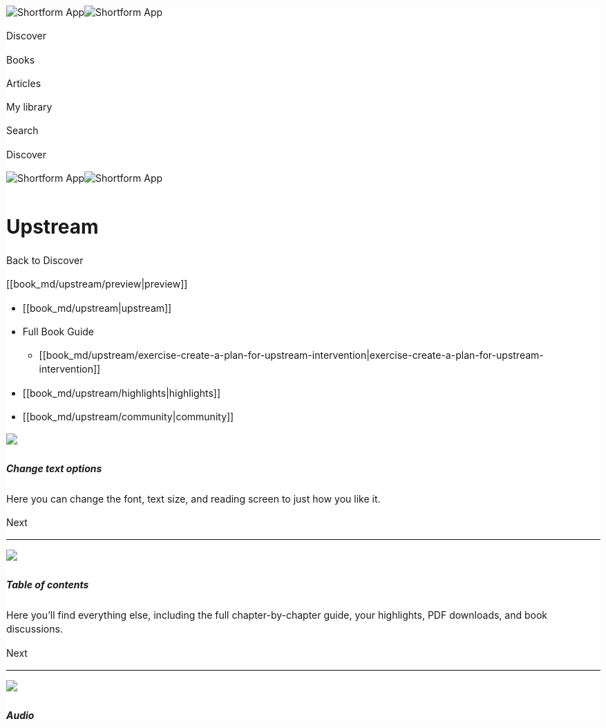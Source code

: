 ![Shortform App](/img/logo.36a2399e.svg)![Shortform App](/img/logo-dark.70c1b072.svg)

Discover

Books

Articles

My library

Search

Discover

![Shortform App](/img/logo.36a2399e.svg)![Shortform App](/img/logo-dark.70c1b072.svg)

# Upstream

Back to Discover

[[book_md/upstream/preview|preview]]

  * [[book_md/upstream|upstream]]
  * Full Book Guide

    * [[book_md/upstream/exercise-create-a-plan-for-upstream-intervention|exercise-create-a-plan-for-upstream-intervention]]
  * [[book_md/upstream/highlights|highlights]]
  * [[book_md/upstream/community|community]]



![](/img/tutorial-fonts.175b2111.svg)

##### Change text options

Here you can change the font, text size, and reading screen to just how you like it. 

Next

  *   *   *   *   * 


![](/img/tutorial-menu.4c76dd27.svg)

##### Table of contents

Here you’ll find everything else, including the full chapter-by-chapter guide, your highlights, PDF downloads, and book discussions. 

Next

  *   *   *   *   * 


![](/img/tutorial-player.d25b1afb.svg)

##### Audio

